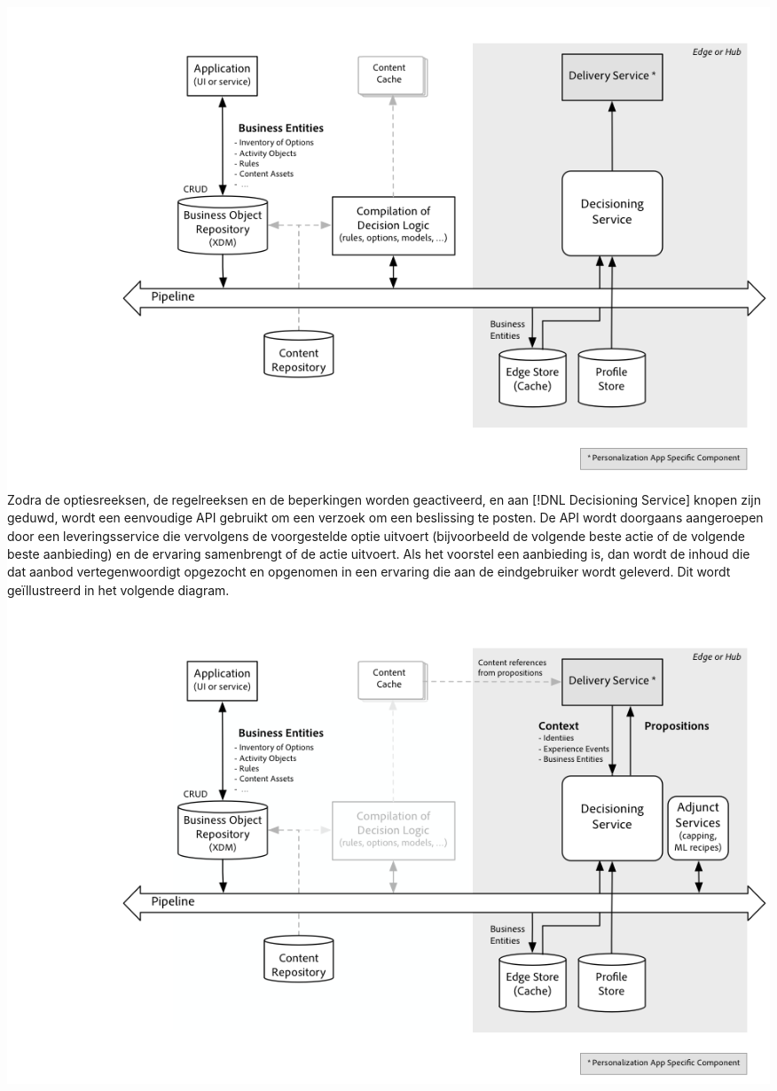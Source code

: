 ![decisioning-API2](./images/decisioning-API2.png)

Zodra de optiesreeksen, de regelreeksen en de beperkingen worden geactiveerd, en aan [!DNL Decisioning Service] knopen zijn geduwd, wordt een eenvoudige API gebruikt om een verzoek om een beslissing te posten. De API wordt doorgaans aangeroepen door een leveringsservice die vervolgens de voorgestelde optie uitvoert (bijvoorbeeld de volgende beste actie of de volgende beste aanbieding) en de ervaring samenbrengt of de actie uitvoert. Als het voorstel een aanbieding is, dan wordt de inhoud die dat aanbod vertegenwoordigt opgezocht en opgenomen in een ervaring die aan de eindgebruiker wordt geleverd. Dit wordt geïllustreerd in het volgende diagram.

![decisioning-API3](./images/decisioning-API3.png)
